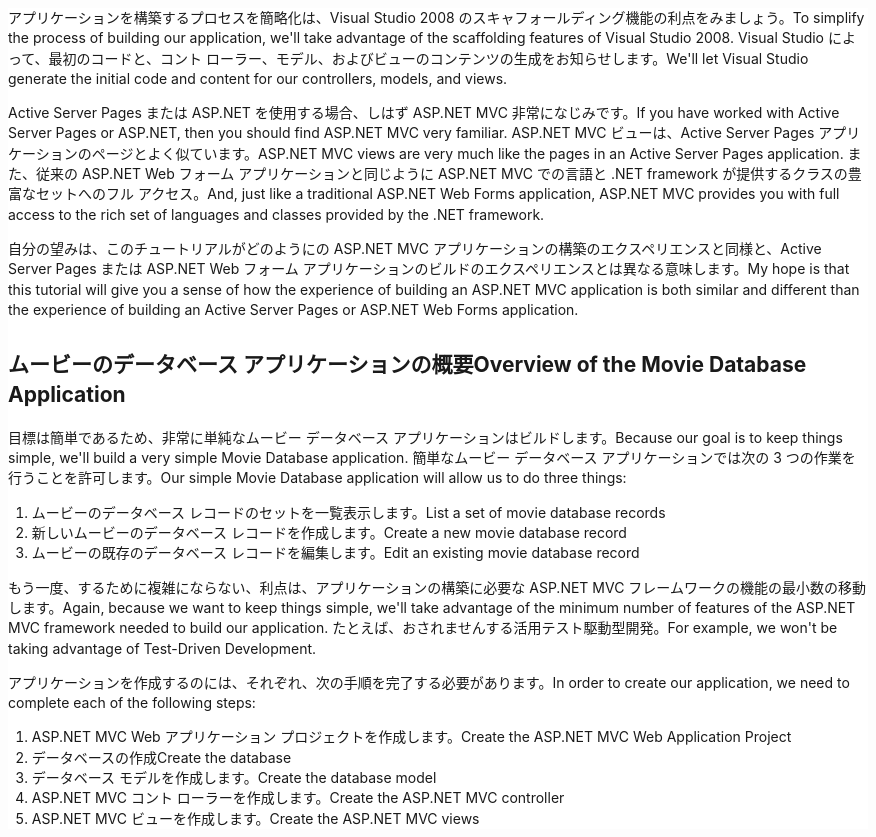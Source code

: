 <span data-ttu-id="8fa39-112">アプリケーションを構築するプロセスを簡略化は、Visual Studio 2008 のスキャフォールディング機能の利点をみましょう。</span><span class="sxs-lookup"><span data-stu-id="8fa39-112">To simplify the process of building our application, we'll take advantage of the scaffolding features of Visual Studio 2008.</span></span> <span data-ttu-id="8fa39-113">Visual Studio によって、最初のコードと、コント ローラー、モデル、およびビューのコンテンツの生成をお知らせします。</span><span class="sxs-lookup"><span data-stu-id="8fa39-113">We'll let Visual Studio generate the initial code and content for our controllers, models, and views.</span></span>

<span data-ttu-id="8fa39-114">Active Server Pages または ASP.NET を使用する場合、しはず ASP.NET MVC 非常になじみです。</span><span class="sxs-lookup"><span data-stu-id="8fa39-114">If you have worked with Active Server Pages or ASP.NET, then you should find ASP.NET MVC very familiar.</span></span> <span data-ttu-id="8fa39-115">ASP.NET MVC ビューは、Active Server Pages アプリケーションのページとよく似ています。</span><span class="sxs-lookup"><span data-stu-id="8fa39-115">ASP.NET MVC views are very much like the pages in an Active Server Pages application.</span></span> <span data-ttu-id="8fa39-116">また、従来の ASP.NET Web フォーム アプリケーションと同じように ASP.NET MVC での言語と .NET framework が提供するクラスの豊富なセットへのフル アクセス。</span><span class="sxs-lookup"><span data-stu-id="8fa39-116">And, just like a traditional ASP.NET Web Forms application, ASP.NET MVC provides you with full access to the rich set of languages and classes provided by the .NET framework.</span></span>

<span data-ttu-id="8fa39-117">自分の望みは、このチュートリアルがどのようにの ASP.NET MVC アプリケーションの構築のエクスペリエンスと同様と、Active Server Pages または ASP.NET Web フォーム アプリケーションのビルドのエクスペリエンスとは異なる意味します。</span><span class="sxs-lookup"><span data-stu-id="8fa39-117">My hope is that this tutorial will give you a sense of how the experience of building an ASP.NET MVC application is both similar and different than the experience of building an Active Server Pages or ASP.NET Web Forms application.</span></span>

## <a name="overview-of-the-movie-database-application"></a><span data-ttu-id="8fa39-118">ムービーのデータベース アプリケーションの概要</span><span class="sxs-lookup"><span data-stu-id="8fa39-118">Overview of the Movie Database Application</span></span>

<span data-ttu-id="8fa39-119">目標は簡単であるため、非常に単純なムービー データベース アプリケーションはビルドします。</span><span class="sxs-lookup"><span data-stu-id="8fa39-119">Because our goal is to keep things simple, we'll build a very simple Movie Database application.</span></span> <span data-ttu-id="8fa39-120">簡単なムービー データベース アプリケーションでは次の 3 つの作業を行うことを許可します。</span><span class="sxs-lookup"><span data-stu-id="8fa39-120">Our simple Movie Database application will allow us to do three things:</span></span>

1. <span data-ttu-id="8fa39-121">ムービーのデータベース レコードのセットを一覧表示します。</span><span class="sxs-lookup"><span data-stu-id="8fa39-121">List a set of movie database records</span></span>
2. <span data-ttu-id="8fa39-122">新しいムービーのデータベース レコードを作成します。</span><span class="sxs-lookup"><span data-stu-id="8fa39-122">Create a new movie database record</span></span>
3. <span data-ttu-id="8fa39-123">ムービーの既存のデータベース レコードを編集します。</span><span class="sxs-lookup"><span data-stu-id="8fa39-123">Edit an existing movie database record</span></span>

<span data-ttu-id="8fa39-124">もう一度、するために複雑にならない、利点は、アプリケーションの構築に必要な ASP.NET MVC フレームワークの機能の最小数の移動します。</span><span class="sxs-lookup"><span data-stu-id="8fa39-124">Again, because we want to keep things simple, we'll take advantage of the minimum number of features of the ASP.NET MVC framework needed to build our application.</span></span> <span data-ttu-id="8fa39-125">たとえば、おされませんする活用テスト駆動型開発。</span><span class="sxs-lookup"><span data-stu-id="8fa39-125">For example, we won't be taking advantage of Test-Driven Development.</span></span>

<span data-ttu-id="8fa39-126">アプリケーションを作成するのには、それぞれ、次の手順を完了する必要があります。</span><span class="sxs-lookup"><span data-stu-id="8fa39-126">In order to create our application, we need to complete each of the following steps:</span></span>

1. <span data-ttu-id="8fa39-127">ASP.NET MVC Web アプリケーション プロジェクトを作成します。</span><span class="sxs-lookup"><span data-stu-id="8fa39-127">Create the ASP.NET MVC Web Application Project</span></span>
2. <span data-ttu-id="8fa39-128">データベースの作成</span><span class="sxs-lookup"><span data-stu-id="8fa39-128">Create the database</span></span>
3. <span data-ttu-id="8fa39-129">データベース モデルを作成します。</span><span class="sxs-lookup"><span data-stu-id="8fa39-129">Create the database model</span></span>
4. <span data-ttu-id="8fa39-130">ASP.NET MVC コント ローラーを作成します。</span><span class="sxs-lookup"><span data-stu-id="8fa39-130">Create the ASP.NET MVC controller</span></span>
5. <span data-ttu-id="8fa39-131">ASP.NET MVC ビューを作成します。</span><span class="sxs-lookup"><span data-stu-id="8fa39-131">Create the ASP.NET MVC views</span></span>
